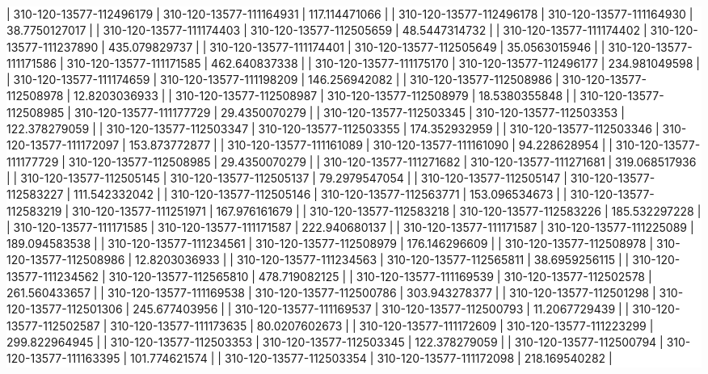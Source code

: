 | 310-120-13577-112496179 | 310-120-13577-111164931 | 117.114471066 |
| 310-120-13577-112496178 | 310-120-13577-111164930 | 38.7750127017 |
| 310-120-13577-111174403 | 310-120-13577-112505659 | 48.5447314732 |
| 310-120-13577-111174402 | 310-120-13577-111237890 | 435.079829737 |
| 310-120-13577-111174401 | 310-120-13577-112505649 | 35.0563015946 |
| 310-120-13577-111171586 | 310-120-13577-111171585 | 462.640837338 |
| 310-120-13577-111175170 | 310-120-13577-112496177 | 234.981049598 |
| 310-120-13577-111174659 | 310-120-13577-111198209 | 146.256942082 |
| 310-120-13577-112508986 | 310-120-13577-112508978 | 12.8203036933 |
| 310-120-13577-112508987 | 310-120-13577-112508979 | 18.5380355848 |
| 310-120-13577-112508985 | 310-120-13577-111177729 | 29.4350070279 |
| 310-120-13577-112503345 | 310-120-13577-112503353 | 122.378279059 |
| 310-120-13577-112503347 | 310-120-13577-112503355 | 174.352932959 |
| 310-120-13577-112503346 | 310-120-13577-111172097 | 153.873772877 |
| 310-120-13577-111161089 | 310-120-13577-111161090 | 94.228628954 |
| 310-120-13577-111177729 | 310-120-13577-112508985 | 29.4350070279 |
| 310-120-13577-111271682 | 310-120-13577-111271681 | 319.068517936 |
| 310-120-13577-112505145 | 310-120-13577-112505137 | 79.2979547054 |
| 310-120-13577-112505147 | 310-120-13577-112583227 | 111.542332042 |
| 310-120-13577-112505146 | 310-120-13577-112563771 | 153.096534673 |
| 310-120-13577-112583219 | 310-120-13577-111251971 | 167.976161679 |
| 310-120-13577-112583218 | 310-120-13577-112583226 | 185.532297228 |
| 310-120-13577-111171585 | 310-120-13577-111171587 | 222.940680137 |
| 310-120-13577-111171587 | 310-120-13577-111225089 | 189.094583538 |
| 310-120-13577-111234561 | 310-120-13577-112508979 | 176.146296609 |
| 310-120-13577-112508978 | 310-120-13577-112508986 | 12.8203036933 |
| 310-120-13577-111234563 | 310-120-13577-112565811 | 38.6959256115 |
| 310-120-13577-111234562 | 310-120-13577-112565810 | 478.719082125 |
| 310-120-13577-111169539 | 310-120-13577-112502578 | 261.560433657 |
| 310-120-13577-111169538 | 310-120-13577-112500786 | 303.943278377 |
| 310-120-13577-112501298 | 310-120-13577-112501306 | 245.677403956 |
| 310-120-13577-111169537 | 310-120-13577-112500793 | 11.2067729439 |
| 310-120-13577-112502587 | 310-120-13577-111173635 | 80.0207602673 |
| 310-120-13577-111172609 | 310-120-13577-111223299 | 299.822964945 |
| 310-120-13577-112503353 | 310-120-13577-112503345 | 122.378279059 |
| 310-120-13577-112500794 | 310-120-13577-111163395 | 101.774621574 |
| 310-120-13577-112503354 | 310-120-13577-111172098 | 218.169540282 |